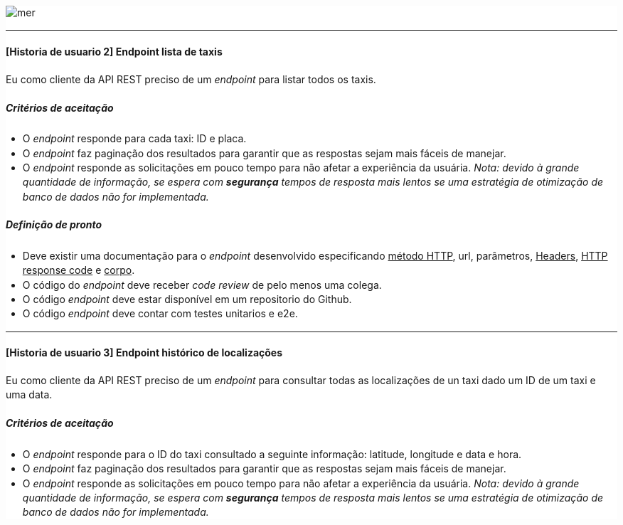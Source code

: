 ![mer](https://firebasestorage.googleapis.com/v0/b/laboratoria-945ea.appspot.com/o/fleet-management-api-java%2Ftable-diagram.png?alt=media)

***

#### [Historia de usuario 2] Endpoint lista de taxis

Eu como cliente da API REST preciso de um _endpoint_ para
listar todos os taxis.

##### Critérios de aceitação

- O _endpoint_ responde para cada taxi: ID e placa.
- O _endpoint_ faz paginação dos resultados para garantir que as
respostas sejam mais fáceis de manejar.
- O _endpoint_ responde as solicitações em pouco tempo para
não afetar a experiência da usuária. _Nota: devido
à grande quantidade de informação, se espera com **segurança** tempos de
resposta mais lentos se uma estratégia de otimização de banco de dados
não for implementada._

##### Definição de pronto

- Deve existir uma documentação para o _endpoint_ desenvolvido
especificando
[método HTTP](https://developer.mozilla.org/en-US/docs/Web/HTTP/Methods),
url, parâmetros,
[Headers](https://developer.mozilla.org/en-US/docs/Web/HTTP/Headers),
[HTTP response code](https://shorturl.at/bdegB)
e
[corpo](https://developer.mozilla.org/en-US/docs/Web/HTTP/Messages).
- O código do _endpoint_ deve receber _code review_ de pelo
menos uma colega.
- O código _endpoint_ deve estar disponível em um repositorio do Github.
- O código _endpoint_ deve contar com testes unitarios e e2e.

***

#### [Historia de usuario 3] Endpoint histórico de localizações

Eu como cliente da API REST preciso de um _endpoint_ para
consultar todas as localizações de un taxi dado um ID de um taxi e uma data.

##### Critérios de aceitação

- O _endpoint_ responde para o ID do taxi consultado a seguinte
informação: latitude, longitude e data e hora.
- O _endpoint_ faz paginação dos resultados para garantir que as
respostas sejam mais fáceis de manejar.
- O _endpoint_ responde as solicitações em pouco tempo para
não afetar a experiência da usuária. _Nota: devido
à grande quantidade de informação, se espera com **segurança** tempos de
resposta mais lentos se uma estratégia de otimização de banco de dados
não for implementada._
